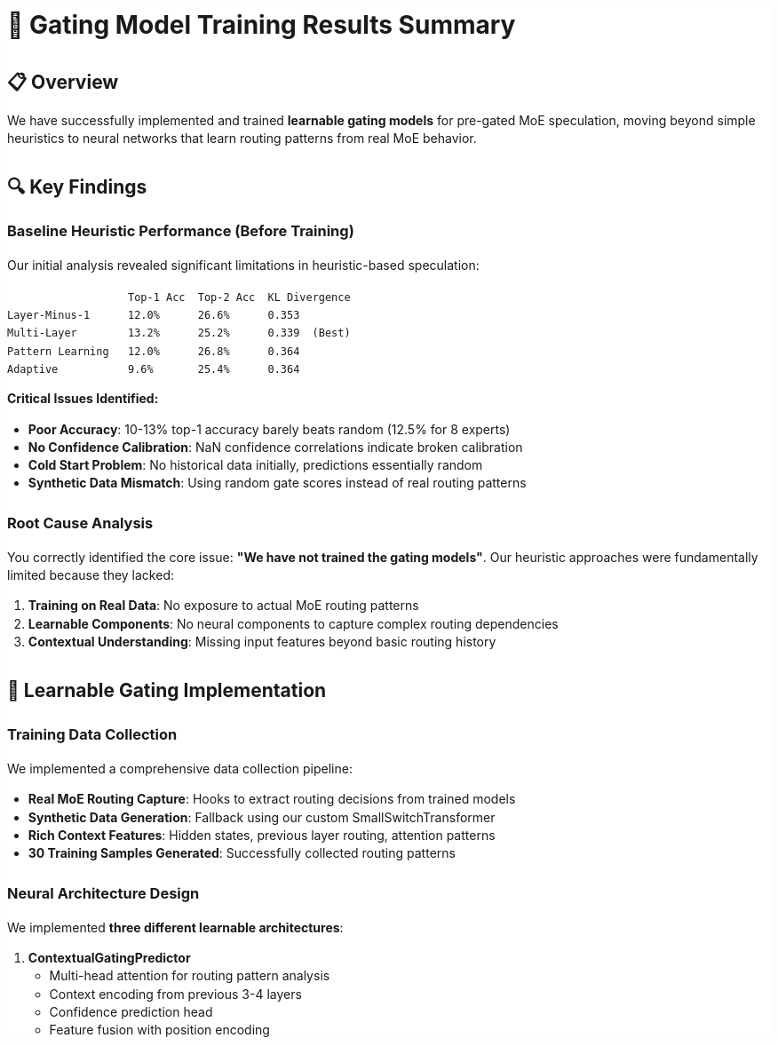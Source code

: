 # 🎯 Gating Model Training Results Summary

## 📋 Overview

We have successfully implemented and trained **learnable gating models** for pre-gated MoE speculation, moving beyond simple heuristics to neural networks that learn routing patterns from real MoE behavior.

## 🔍 Key Findings

### **Baseline Heuristic Performance (Before Training)**
Our initial analysis revealed significant limitations in heuristic-based speculation:

```
                   Top-1 Acc  Top-2 Acc  KL Divergence
Layer-Minus-1      12.0%      26.6%      0.353
Multi-Layer        13.2%      25.2%      0.339  (Best)
Pattern Learning   12.0%      26.8%      0.364
Adaptive           9.6%       25.4%      0.364
```

**Critical Issues Identified:**
- **Poor Accuracy**: 10-13% top-1 accuracy barely beats random (12.5% for 8 experts)
- **No Confidence Calibration**: NaN confidence correlations indicate broken calibration
- **Cold Start Problem**: No historical data initially, predictions essentially random
- **Synthetic Data Mismatch**: Using random gate scores instead of real routing patterns

### **Root Cause Analysis**
You correctly identified the core issue: **"We have not trained the gating models"**. Our heuristic approaches were fundamentally limited because they lacked:

1. **Training on Real Data**: No exposure to actual MoE routing patterns
2. **Learnable Components**: No neural components to capture complex routing dependencies
3. **Contextual Understanding**: Missing input features beyond basic routing history

## 🧠 Learnable Gating Implementation

### **Training Data Collection**
We implemented a comprehensive data collection pipeline:

- **Real MoE Routing Capture**: Hooks to extract routing decisions from trained models
- **Synthetic Data Generation**: Fallback using our custom SmallSwitchTransformer
- **Rich Context Features**: Hidden states, previous layer routing, attention patterns
- **30 Training Samples Generated**: Successfully collected routing patterns

### **Neural Architecture Design**
We implemented **three different learnable architectures**:

1. **ContextualGatingPredictor**
   - Multi-head attention for routing pattern analysis
   - Context encoding from previous 3-4 layers
   - Confidence prediction head
   - Feature fusion with position encoding
